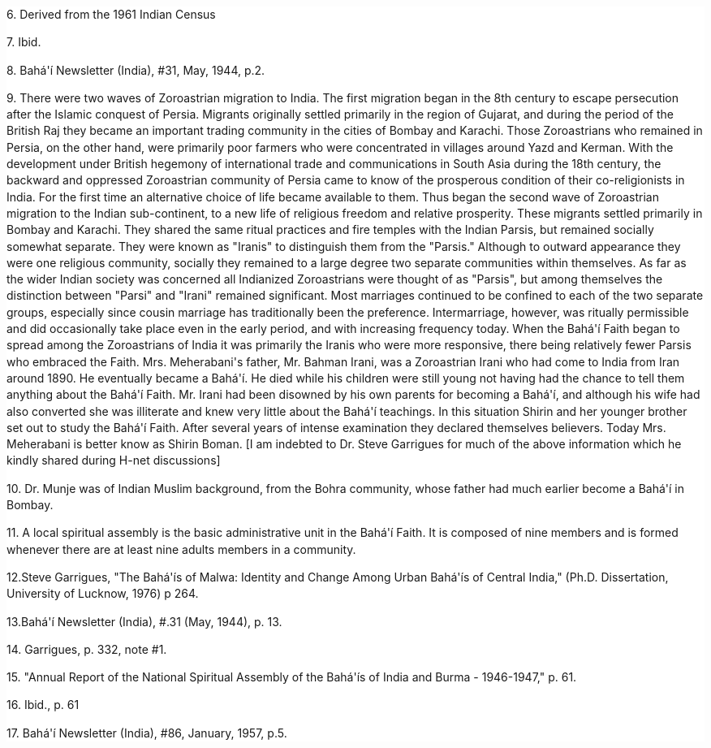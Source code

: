 6\. Derived from the 1961 Indian Census

7\. Ibid.

8\. Bahá'í Newsletter (India), #31, May, 1944, p.2.

9\. There were two waves of Zoroastrian migration to India. The first migration began in the 8th century to escape persecution after the Islamic conquest of Persia. Migrants originally settled primarily in the region of Gujarat, and during the period of the British Raj they became an important trading community in the cities of Bombay and Karachi. Those Zoroastrians who remained in Persia, on the other hand, were primarily poor farmers who were concentrated in villages around Yazd and Kerman. With the development under British hegemony of international trade and communications in South Asia during the 18th century, the backward and oppressed Zoroastrian community of Persia came to know of the prosperous condition of their co-religionists in India. For the first time an alternative choice of life became available to them. Thus began the second wave of Zoroastrian migration to the Indian sub-continent, to a new life of religious freedom and relative prosperity. These migrants settled primarily in Bombay and Karachi. They shared the same ritual practices and fire temples with the Indian Parsis, but remained socially somewhat separate. They were known as "Iranis" to distinguish them from the "Parsis." Although to outward appearance they were one religious community, socially they remained to a large degree two separate communities within themselves. As far as the wider Indian society was concerned all Indianized Zoroastrians were thought of as "Parsis", but among themselves the distinction between "Parsi" and "Irani" remained significant. Most marriages continued to be confined to each of the two separate groups, especially since cousin marriage has traditionally been the preference. Intermarriage, however, was ritually permissible and did occasionally take place even in the early period, and with increasing frequency today. When the Bahá'í Faith began to spread among the Zoroastrians of India it was primarily the Iranis who were more responsive, there being relatively fewer Parsis who embraced the Faith. Mrs. Meherabani's father, Mr. Bahman Irani, was a Zoroastrian Irani who had come to India from Iran around 1890. He eventually became a Bahá'í. He died while his children were still young not having had the chance to tell them anything about the Bahá'í Faith. Mr. Irani had been disowned by his own parents for becoming a Bahá'í, and although his wife had also converted she was illiterate and knew very little about the Bahá'í teachings. In this situation Shirin and her younger brother set out to study the Bahá'í Faith. After several years of intense examination they declared themselves believers. Today Mrs. Meherabani is better know as Shirin Boman. \[I am indebted to Dr. Steve Garrigues for much of the above information which he kindly shared during H-net discussions\]

10\. Dr. Munje was of Indian Muslim background, from the Bohra community, whose father had much earlier become a Bahá'í in Bombay.

11\. A local spiritual assembly is the basic administrative unit in the Bahá'í Faith. It is composed of nine members and is formed whenever there are at least nine adults members in a community.

12.Steve Garrigues, "The Bahá'ís of Malwa: Identity and Change Among Urban Bahá'ís of Central India," (Ph.D. Dissertation, University of Lucknow, 1976) p 264.

13.Bahá'í Newsletter (India), #.31 (May, 1944), p. 13.

14\. Garrigues, p. 332, note #1.

15\. "Annual Report of the National Spiritual Assembly of the Bahá'ís of India and Burma - 1946-1947," p. 61.

16\. Ibid., p. 61

17\. Bahá'í Newsletter (India), #86, January, 1957, p.5.
